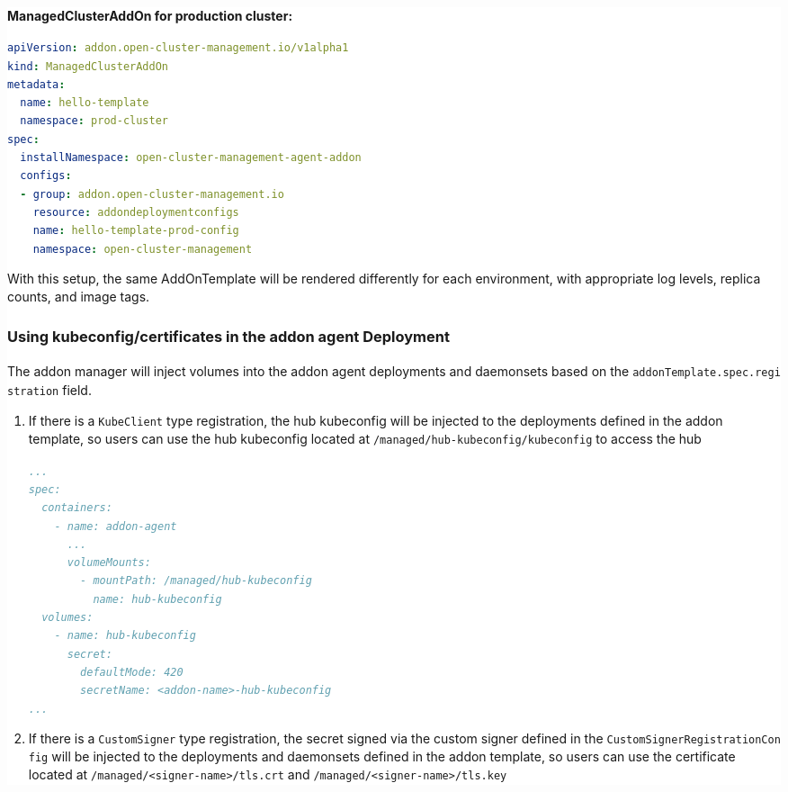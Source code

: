 **ManagedClusterAddOn for production cluster:**
```yaml
apiVersion: addon.open-cluster-management.io/v1alpha1
kind: ManagedClusterAddOn
metadata:
  name: hello-template
  namespace: prod-cluster
spec:
  installNamespace: open-cluster-management-agent-addon
  configs:
  - group: addon.open-cluster-management.io
    resource: addondeploymentconfigs
    name: hello-template-prod-config
    namespace: open-cluster-management
```

With this setup, the same AddOnTemplate will be rendered differently for each environment, with appropriate log levels, replica counts, and image tags.

### Using kubeconfig/certificates in the addon agent Deployment

The addon manager will inject volumes into the addon agent deployments and daemonsets based on the
`addonTemplate.spec.registration` field.

1. If there is a `KubeClient` type registration, the hub kubeconfig will be injected to the deployments defined in the
   addon template, so users can use the hub kubeconfig located at `/managed/hub-kubeconfig/kubeconfig` to access the hub

   ```yaml
   ...
   spec:
     containers:
       - name: addon-agent
         ...
         volumeMounts:
           - mountPath: /managed/hub-kubeconfig
             name: hub-kubeconfig
     volumes:
       - name: hub-kubeconfig
         secret:
           defaultMode: 420
           secretName: <addon-name>-hub-kubeconfig
   ...
   ```

2. If there is a `CustomSigner` type registration, the secret signed via the custom signer defined in the
   `CustomSignerRegistrationConfig` will be injected to the deployments and daemonsets defined in the addon template,
   so users can use the certificate located at `/managed/<signer-name>/tls.crt` and `/managed/<signer-name>/tls.key`
